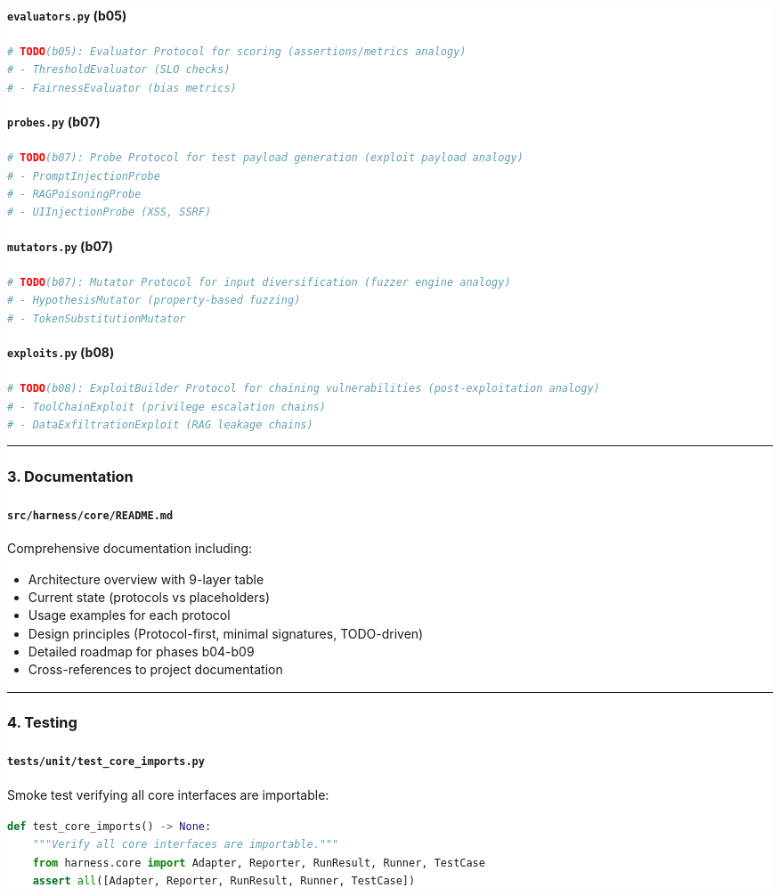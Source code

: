 #### `evaluators.py` (b05)
```python
# TODO(b05): Evaluator Protocol for scoring (assertions/metrics analogy)
# - ThresholdEvaluator (SLO checks)
# - FairnessEvaluator (bias metrics)
```

#### `probes.py` (b07)
```python
# TODO(b07): Probe Protocol for test payload generation (exploit payload analogy)
# - PromptInjectionProbe
# - RAGPoisoningProbe
# - UIInjectionProbe (XSS, SSRF)
```

#### `mutators.py` (b07)
```python
# TODO(b07): Mutator Protocol for input diversification (fuzzer engine analogy)
# - HypothesisMutator (property-based fuzzing)
# - TokenSubstitutionMutator
```

#### `exploits.py` (b08)
```python
# TODO(b08): ExploitBuilder Protocol for chaining vulnerabilities (post-exploitation analogy)
# - ToolChainExploit (privilege escalation chains)
# - DataExfiltrationExploit (RAG leakage chains)
```

---

### 3. Documentation

#### `src/harness/core/README.md`
Comprehensive documentation including:
- Architecture overview with 9-layer table
- Current state (protocols vs placeholders)
- Usage examples for each protocol
- Design principles (Protocol-first, minimal signatures, TODO-driven)
- Detailed roadmap for phases b04-b09
- Cross-references to project documentation

---

### 4. Testing

#### `tests/unit/test_core_imports.py`
Smoke test verifying all core interfaces are importable:

```python
def test_core_imports() -> None:
    """Verify all core interfaces are importable."""
    from harness.core import Adapter, Reporter, RunResult, Runner, TestCase
    assert all([Adapter, Reporter, RunResult, Runner, TestCase])
```
